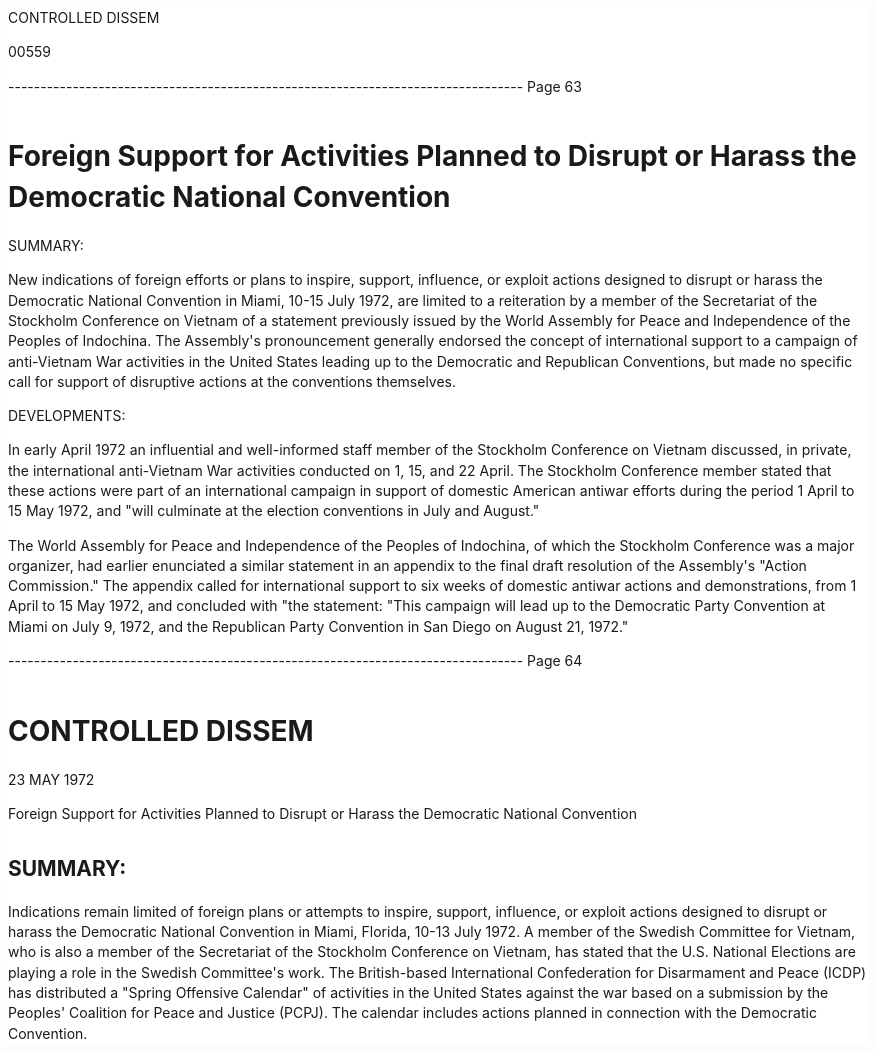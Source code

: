 CONTROLLED DISSEM

00559


-------------------------------------------------------------------------------- Page 63

# Foreign Support for Activities Planned to Disrupt or Harass the Democratic National Convention

SUMMARY:

New indications of foreign efforts or plans to inspire, support, influence, or exploit actions designed to disrupt or harass the Democratic National Convention in Miami, 10-15 July 1972, are limited to a reiteration by a member of the Secretariat of the Stockholm Conference on Vietnam of a statement previously issued by the World Assembly for Peace and Independence of the Peoples of Indochina. The Assembly's pronouncement generally endorsed the concept of international support to a campaign of anti-Vietnam War activities in the United States leading up to the Democratic and Republican Conventions, but made no specific call for support of disruptive actions at the conventions themselves.

DEVELOPMENTS:

In early April 1972 an influential and well-informed staff member of the Stockholm Conference on Vietnam discussed, in private, the international anti-Vietnam War activities conducted on 1, 15, and 22 April. The Stockholm Conference member stated that these actions were part of an international campaign in support of domestic American antiwar efforts during the period 1 April to 15 May 1972, and "will culminate at the election conventions in July and August."

The World Assembly for Peace and Independence of the Peoples of Indochina, of which the Stockholm Conference was a major organizer, had earlier enunciated a similar statement in an appendix to the final draft resolution of the Assembly's "Action Commission." The appendix called for international support to six weeks of domestic antiwar actions and demonstrations, from 1 April to 15 May 1972, and concluded with "the statement: "This campaign will lead up to the Democratic Party Convention at Miami on July 9, 1972, and the Republican Party Convention in San Diego on August 21, 1972."


-------------------------------------------------------------------------------- Page 64

# CONTROLLED DISSEM

23 MAY 1972

Foreign Support for Activities Planned to Disrupt or Harass the Democratic National Convention

## SUMMARY:

Indications remain limited of foreign plans or attempts to inspire, support, influence, or exploit actions designed to disrupt or harass the Democratic National Convention in Miami, Florida, 10-13 July 1972. A member of the Swedish Committee for Vietnam, who is also a member of the Secretariat of the Stockholm Conference on Vietnam, has stated that the U.S. National Elections are playing a role in the Swedish Committee's work. The British-based International Confederation for Disarmament and Peace (ICDP) has distributed a "Spring Offensive Calendar" of activities in the United States against the war based on a submission by the Peoples' Coalition for Peace and Justice (PCPJ). The calendar includes actions planned in connection with the Democratic Convention.

